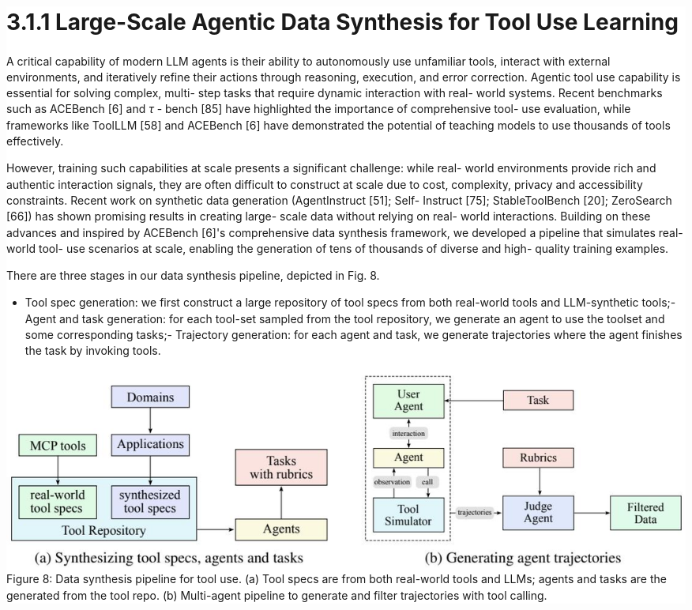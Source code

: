 # 3.1.1 Large-Scale Agentic Data Synthesis for Tool Use Learning

A critical capability of modern LLM agents is their ability to autonomously use unfamiliar tools, interact with external environments, and iteratively refine their actions through reasoning, execution, and error correction. Agentic tool use capability is essential for solving complex, multi- step tasks that require dynamic interaction with real- world systems. Recent benchmarks such as ACEBench [6] and  $\tau$ - bench [85] have highlighted the importance of comprehensive tool- use evaluation, while frameworks like ToolLLM [58] and ACEBench [6] have demonstrated the potential of teaching models to use thousands of tools effectively.

However, training such capabilities at scale presents a significant challenge: while real- world environments provide rich and authentic interaction signals, they are often difficult to construct at scale due to cost, complexity, privacy and accessibility constraints. Recent work on synthetic data generation (AgentInstruct [51]; Self- Instruct [75]; StableToolBench [20]; ZeroSearch [66]) has shown promising results in creating large- scale data without relying on real- world interactions. Building on these advances and inspired by ACEBench [6]'s comprehensive data synthesis framework, we developed a pipeline that simulates real- world tool- use scenarios at scale, enabling the generation of tens of thousands of diverse and high- quality training examples.

There are three stages in our data synthesis pipeline, depicted in Fig. 8.

- Tool spec generation: we first construct a large repository of tool specs from both real-world tools and LLM-synthetic tools;- Agent and task generation: for each tool-set sampled from the tool repository, we generate an agent to use the toolset and some corresponding tasks;- Trajectory generation: for each agent and task, we generate trajectories where the agent finishes the task by invoking tools.

![](images/bf14539cdf7075b30e0b97b5c7d9799f0be187081427d38b11c3645202db6520.jpg)  
Figure 8: Data synthesis pipeline for tool use. (a) Tool specs are from both real-world tools and LLMs; agents and tasks are the generated from the tool repo. (b) Multi-agent pipeline to generate and filter trajectories with tool calling.
